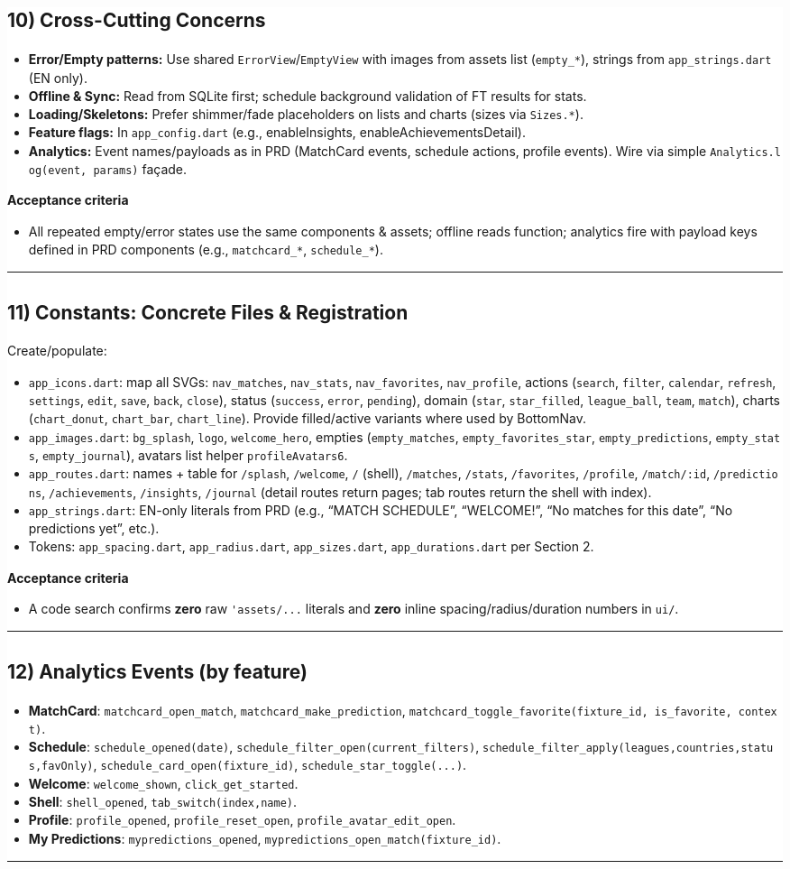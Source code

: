 
## 10) Cross-Cutting Concerns

* **Error/Empty patterns:** Use shared `ErrorView`/`EmptyView` with images from assets list (`empty_*`), strings from `app_strings.dart` (EN only).&#x20;
* **Offline & Sync:** Read from SQLite first; schedule background validation of FT results for stats.&#x20;
* **Loading/Skeletons:** Prefer shimmer/fade placeholders on lists and charts (sizes via `Sizes.*`).
* **Feature flags:** In `app_config.dart` (e.g., enableInsights, enableAchievementsDetail).
* **Analytics:** Event names/payloads as in PRD (MatchCard events, schedule actions, profile events). Wire via simple `Analytics.log(event, params)` façade.&#x20;

**Acceptance criteria**

* All repeated empty/error states use the same components & assets; offline reads function; analytics fire with payload keys defined in PRD components (e.g., `matchcard_*`, `schedule_*`).&#x20;

---

## 11) Constants: Concrete Files & Registration

Create/populate:

* `app_icons.dart`: map all SVGs: `nav_matches`, `nav_stats`, `nav_favorites`, `nav_profile`, actions (`search`, `filter`, `calendar`, `refresh`, `settings`, `edit`, `save`, `back`, `close`), status (`success`, `error`, `pending`), domain (`star`, `star_filled`, `league_ball`, `team`, `match`), charts (`chart_donut`, `chart_bar`, `chart_line`). Provide filled/active variants where used by BottomNav.&#x20;
* `app_images.dart`: `bg_splash`, `logo`, `welcome_hero`, empties (`empty_matches`, `empty_favorites_star`, `empty_predictions`, `empty_stats`, `empty_journal`), avatars list helper `profileAvatars6`.&#x20;
* `app_routes.dart`: names + table for `/splash`, `/welcome`, `/` (shell), `/matches`, `/stats`, `/favorites`, `/profile`, `/match/:id`, `/predictions`, `/achievements`, `/insights`, `/journal` (detail routes return pages; tab routes return the shell with index).
* `app_strings.dart`: EN-only literals from PRD (e.g., “MATCH SCHEDULE”, “WELCOME!”, “No matches for this date”, “No predictions yet”, etc.).
* Tokens: `app_spacing.dart`, `app_radius.dart`, `app_sizes.dart`, `app_durations.dart` per Section 2.

**Acceptance criteria**

* A code search confirms **zero** raw `'assets/...` literals and **zero** inline spacing/radius/duration numbers in `ui/`.&#x20;

---

## 12) Analytics Events (by feature)

* **MatchCard**: `matchcard_open_match`, `matchcard_make_prediction`, `matchcard_toggle_favorite(fixture_id, is_favorite, context)`.&#x20;
* **Schedule**: `schedule_opened(date)`, `schedule_filter_open(current_filters)`, `schedule_filter_apply(leagues,countries,status,favOnly)`, `schedule_card_open(fixture_id)`, `schedule_star_toggle(...)`.&#x20;
* **Welcome**: `welcome_shown`, `click_get_started`.&#x20;
* **Shell**: `shell_opened`, `tab_switch(index,name)`.&#x20;
* **Profile**: `profile_opened`, `profile_reset_open`, `profile_avatar_edit_open`.&#x20;
* **My Predictions**: `mypredictions_opened`, `mypredictions_open_match(fixture_id)`.&#x20;

---